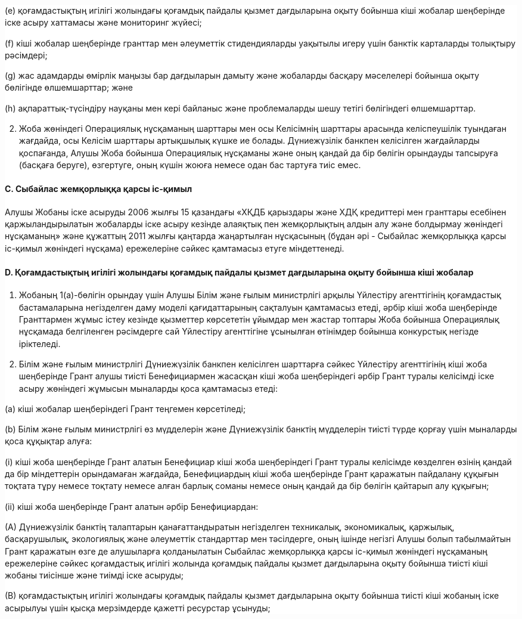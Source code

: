 (e) қоғамдастықтың игілігі жолындағы қоғамдық пайдалы қызмет дағдыларына оқыту бойынша кіші жобалар шеңберінде іске асыру хаттамасы және мониторинг жүйесі;

(f) кіші жобалар шеңберінде гранттар мен әлеуметтік стидендияларды уақытылы игеру үшін банктік карталарды толықтыру рәсімдері;

(g) жас адамдарды өмірлік маңызы бар дағдыларын дамыту және жобаларды басқару мәселелері бойынша оқыту бөлігінде өлшемшарттар; және

(h) ақпараттық-түсіндіру науқаны мен кері байланыс және проблемаларды шешу тетігі бөлігіндегі өлшемшарттар.

2. Жоба жөніндегі Операциялық нұсқаманың шарттары мен осы Келісімнің шарттары арасында келіспеушілік туындаған жағдайда, осы Келісім шарттары артықшылық күшке ие болады. Дүниежүзілік банкпен келісілген жағдайларды қоспағанда, Алушы Жоба бойынша Операциялық нұсқаманы және оның қандай да бір бөлігін орындауды тапсыруға (басқаға беруге), өзгертуге, оның күшін жоюға немесе одан бас тартуға тиіс емес.

#### C. Сыбайлас жемқорлыққа қарсы іс-қимыл

Алушы Жобаны іске асыруды 2006 жылғы 15 қазандағы «ХҚДБ қарыздары және ХДҚ кредиттері мен гранттары есебінен қаржыландырылатын жобаларды іске асыру кезінде алаяқтық пен жемқорлықтың алдын алу және болдырмау жөніндегі нұсқаманың» және құжаттың 2011 жылғы қаңтарда жаңартылған нұсқасының (бұдан әрі - Сыбайлас жемқорлыққа қарсы іс-қимыл жөніндегі нұсқама) ережелеріне сәйкес қамтамасыз етуге міндеттенеді.

#### D. Қоғамдастықтың игілігі жолындағы қоғамдық пайдалы қызмет дағдыларына оқыту бойынша кіші жобалар

1. Жобаның 1(а)-бөлігін орындау үшін Алушы Білім және ғылым министрлігі арқылы Үйлестіру агенттігінің қоғамдастық бастамаларына негізделген даму моделі қағидаттарының сақталуын қамтамасыз етеді, әрбір кіші жоба шеңберінде Гранттармен жұмыс істеу кезінде қызметтер көрсететін ұйымдар мен жастар топтары Жоба бойынша Операциялық нұсқамада белгіленген рәсімдерге сай Үйлестіру агенттігіне ұсынылған өтінімдер бойынша конкурстық негізде іріктеледі.

2. Білім және ғылым министрлігі Дүниежүзілік банкпен келісілген шарттарға сәйкес Үйлестіру агенттігінің кіші жоба шеңберінде Грант алушы тиісті Бенефициармен жасасқан кіші жоба шеңберіндегі әрбір Грант туралы келісімді іске асыру жөніндегі жұмысын мыналарды қоса қамтамасыз етеді:

(a) кіші жобалар шеңберіндегі Грант теңгемен көрсетіледі;

(b) Білім және ғылым министрлігі өз мүдделерін және Дүниежүзілік банктің мүдделерін тиісті түрде қорғау үшін мыналарды қоса құқықтар алуға:

(i) кіші жоба шеңберінде Грант алатын Бенефициар кіші жоба шеңберіндегі Грант туралы келісімде көзделген өзінің қандай да бір міндеттерін орындамаған жағдайда, Бенефициардың кіші жоба шеңберінде Грант қаражатын пайдалану құқығын тоқтата тұру немесе тоқтату немесе алған барлық соманы немесе оның қандай да бір бөлігін қайтарып алу құқығын;

(ii) кіші жоба шеңберінде Грант алатын әрбір Бенефициардан:

(A) Дүниежүзілік банктің талаптарын қанағаттандыратын негізделген техникалық, экономикалық, қаржылық, басқарушылық, экологиялық және әлеуметтік стандарттар мен тәсілдерге, оның ішінде негізгі Алушы болып табылмайтын Грант қаражатын өзге де алушыларға қолданылатын Сыбайлас жемқорлыққа қарсы іс-қимыл жөніндегі нұсқаманың ережелеріне сәйкес қоғамдастық игілігі жолында қоғамдық пайдалы қызмет дағдыларына оқыту бойынша тиісті кіші жобаны тиісінше және тиімді іске асыруды;

(B) қоғамдастықтың игілігі жолындағы қоғамдық пайдалы қызмет дағдыларына оқыту бойынша тиісті кіші жобаның іске асырылуы үшін қысқа мерзімдерде қажетті ресурстар ұсынуды;
